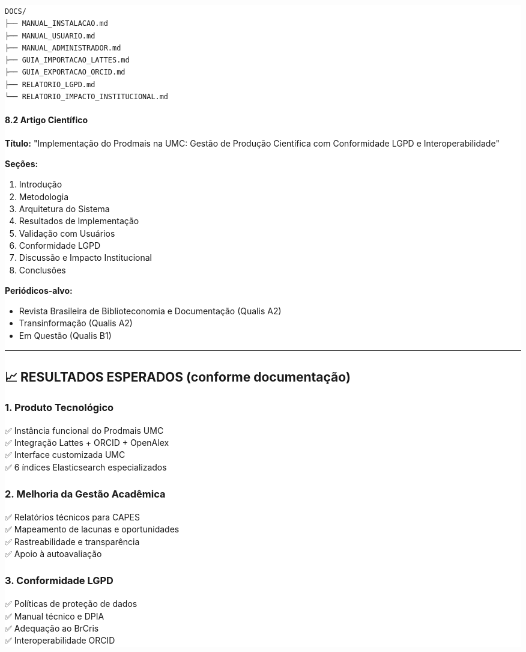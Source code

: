 ```
DOCS/
├── MANUAL_INSTALACAO.md
├── MANUAL_USUARIO.md
├── MANUAL_ADMINISTRADOR.md
├── GUIA_IMPORTACAO_LATTES.md
├── GUIA_EXPORTACAO_ORCID.md
├── RELATORIO_LGPD.md
└── RELATORIO_IMPACTO_INSTITUCIONAL.md
```

#### 8.2 Artigo Científico

**Título:** "Implementação do Prodmais na UMC: Gestão de Produção Científica com Conformidade LGPD e Interoperabilidade"

**Seções:**
1. Introdução
2. Metodologia
3. Arquitetura do Sistema
4. Resultados de Implementação
5. Validação com Usuários
6. Conformidade LGPD
7. Discussão e Impacto Institucional
8. Conclusões

**Periódicos-alvo:**
- Revista Brasileira de Biblioteconomia e Documentação (Qualis A2)
- Transinformação (Qualis A2)
- Em Questão (Qualis B1)

---

## 📈 RESULTADOS ESPERADOS (conforme documentação)

### 1. Produto Tecnológico

✅ Instância funcional do Prodmais UMC  
✅ Integração Lattes + ORCID + OpenAlex  
✅ Interface customizada UMC  
✅ 6 índices Elasticsearch especializados  

### 2. Melhoria da Gestão Acadêmica

✅ Relatórios técnicos para CAPES  
✅ Mapeamento de lacunas e oportunidades  
✅ Rastreabilidade e transparência  
✅ Apoio à autoavaliação  

### 3. Conformidade LGPD

✅ Políticas de proteção de dados  
✅ Manual técnico e DPIA  
✅ Adequação ao BrCris  
✅ Interoperabilidade ORCID  
